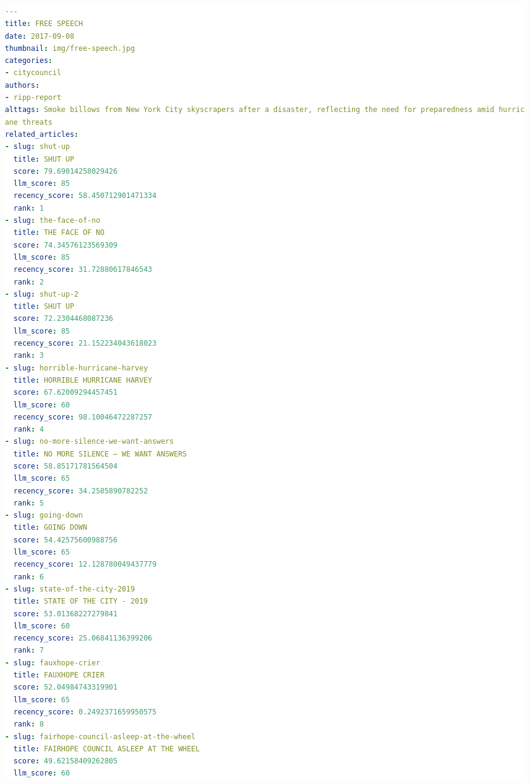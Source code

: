 ```yaml
---
title: FREE SPEECH
date: 2017-09-08
thumbnail: img/free-speech.jpg
categories:
- citycouncil
authors:
- ripp-report
alttags: Smoke billows from New York City skyscrapers after a disaster, reflecting the need for preparedness amid hurricane threats
related_articles:
- slug: shut-up
  title: SHUT UP
  score: 79.69014258029426
  llm_score: 85
  recency_score: 58.450712901471334
  rank: 1
- slug: the-face-of-no
  title: THE FACE OF NO
  score: 74.34576123569309
  llm_score: 85
  recency_score: 31.72880617846543
  rank: 2
- slug: shut-up-2
  title: SHUT UP
  score: 72.2304468087236
  llm_score: 85
  recency_score: 21.152234043618023
  rank: 3
- slug: horrible-hurricane-harvey
  title: HORRIBLE HURRICANE HARVEY
  score: 67.62009294457451
  llm_score: 60
  recency_score: 98.10046472287257
  rank: 4
- slug: no-more-silence-we-want-answers
  title: NO MORE SILENCE — WE WANT ANSWERS
  score: 58.85171781564504
  llm_score: 65
  recency_score: 34.2585890782252
  rank: 5
- slug: going-down
  title: GOING DOWN
  score: 54.42575600988756
  llm_score: 65
  recency_score: 12.128780049437779
  rank: 6
- slug: state-of-the-city-2019
  title: STATE OF THE CITY - 2019
  score: 53.01368227279841
  llm_score: 60
  recency_score: 25.06841136399206
  rank: 7
- slug: fauxhope-crier
  title: FAUXHOPE CRIER
  score: 52.04984743319901
  llm_score: 65
  recency_score: 0.2492371659950575
  rank: 8
- slug: fairhope-council-asleep-at-the-wheel
  title: FAIRHOPE COUNCIL ASLEEP AT THE WHEEL
  score: 49.62158409262805
  llm_score: 60
```